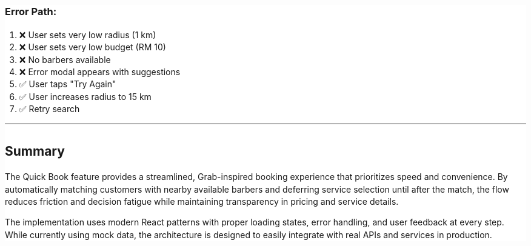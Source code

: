 ### Error Path:
1. ❌ User sets very low radius (1 km)
2. ❌ User sets very low budget (RM 10)
3. ❌ No barbers available
4. ❌ Error modal appears with suggestions
5. ✅ User taps "Try Again"
6. ✅ User increases radius to 15 km
7. ✅ Retry search

---

## Summary

The Quick Book feature provides a streamlined, Grab-inspired booking experience that prioritizes speed and convenience. By automatically matching customers with nearby available barbers and deferring service selection until after the match, the flow reduces friction and decision fatigue while maintaining transparency in pricing and service details.

The implementation uses modern React patterns with proper loading states, error handling, and user feedback at every step. While currently using mock data, the architecture is designed to easily integrate with real APIs and services in production.
